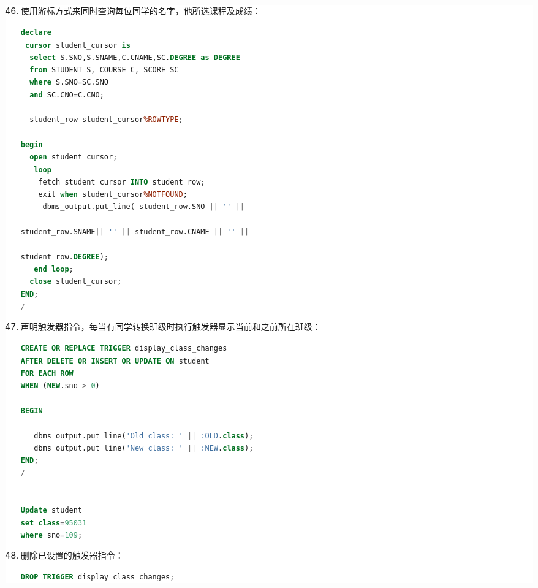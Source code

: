 46. 使用游标方式来同时查询每位同学的名字，他所选课程及成绩：

    ```sql
    declare
     cursor student_cursor is
      select S.SNO,S.SNAME,C.CNAME,SC.DEGREE as DEGREE
      from STUDENT S, COURSE C, SCORE SC
      where S.SNO=SC.SNO
      and SC.CNO=C.CNO;
    
      student_row student_cursor%ROWTYPE;
    
    begin
      open student_cursor;
       loop
        fetch student_cursor INTO student_row;
        exit when student_cursor%NOTFOUND;
         dbms_output.put_line( student_row.SNO || '' || 
    
    student_row.SNAME|| '' || student_row.CNAME || '' ||
    
    student_row.DEGREE);
       end loop;
      close student_cursor;
    END;
    / 
    ```

47. 声明触发器指令，每当有同学转换班级时执行触发器显示当前和之前所在班级：

    ```sql
    CREATE OR REPLACE TRIGGER display_class_changes 
    AFTER DELETE OR INSERT OR UPDATE ON student 
    FOR EACH ROW 
    WHEN (NEW.sno > 0) 
    
    BEGIN 
       
       dbms_output.put_line('Old class: ' || :OLD.class); 
       dbms_output.put_line('New class: ' || :NEW.class); 
    END; 
    / 
    
    
    Update student
    set class=95031
    where sno=109;
    ```

48. 删除已设置的触发器指令：

    ```sql
    DROP TRIGGER display_class_changes;
    ```

    

